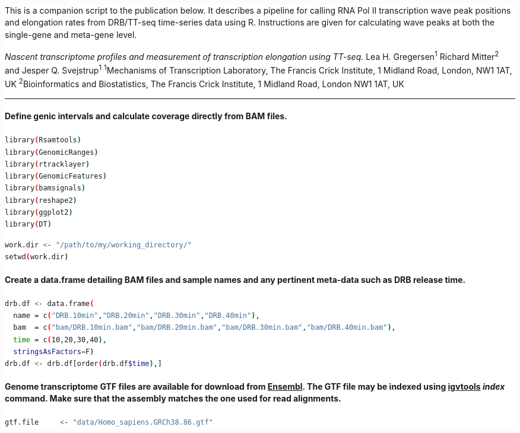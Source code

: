 This is a companion script to the publication below.  It describes a pipeline for calling RNA Pol II transcription wave peak positions and elongation rates from DRB/TT-seq time-series data using R.  Instructions are given for calculating wave peaks at both the single-gene and meta-gene level.  
  

*Nascent transcriptome profiles and measurement of transcription elongation using TT-seq.*
Lea H. Gregersen<sup>1</sup> Richard Mitter<sup>2</sup> and Jesper Q. Svejstrup<sup>1</sup>
<sup>1</sup>Mechanisms of Transcription Laboratory, The Francis Crick Institute, 1 Midland Road, London, NW1 1AT, UK
<sup>2</sup>Bioinformatics and Biostatistics, The Francis Crick Institute, 1 Midland Road, London NW1 1AT, UK

---


#### Define genic intervals and calculate coverage directly from BAM files.

```bash
library(Rsamtools)
library(GenomicRanges)
library(rtracklayer)
library(GenomicFeatures)
library(bamsignals)
library(reshape2)
library(ggplot2)
library(DT)
```



```bash
work.dir <- "/path/to/my/working_directory/"
setwd(work.dir)
```


#### Create a data.frame detailing BAM files and sample names and any pertinent meta-data such as DRB release time.
```bash
drb.df <- data.frame(
  name = c("DRB.10min","DRB.20min","DRB.30min","DRB.40min"),
  bam  = c("bam/DRB.10min.bam","bam/DRB.20min.bam","bam/DRB.30min.bam","bam/DRB.40min.bam"),
  time = c(10,20,30,40),
  stringsAsFactors=F)
drb.df <- drb.df[order(drb.df$time),]
```


#### Genome transcriptome GTF files are available for download from [Ensembl](http://www.ensembl.org/index.html).  The GTF file may be indexed using [igvtools](https://software.broadinstitute.org/software/igv/igvtools_commandline) *index* command. Make sure that the assembly matches the one used for read alignments.
```bash
gtf.file     <- "data/Homo_sapiens.GRCh38.86.gtf"
```
